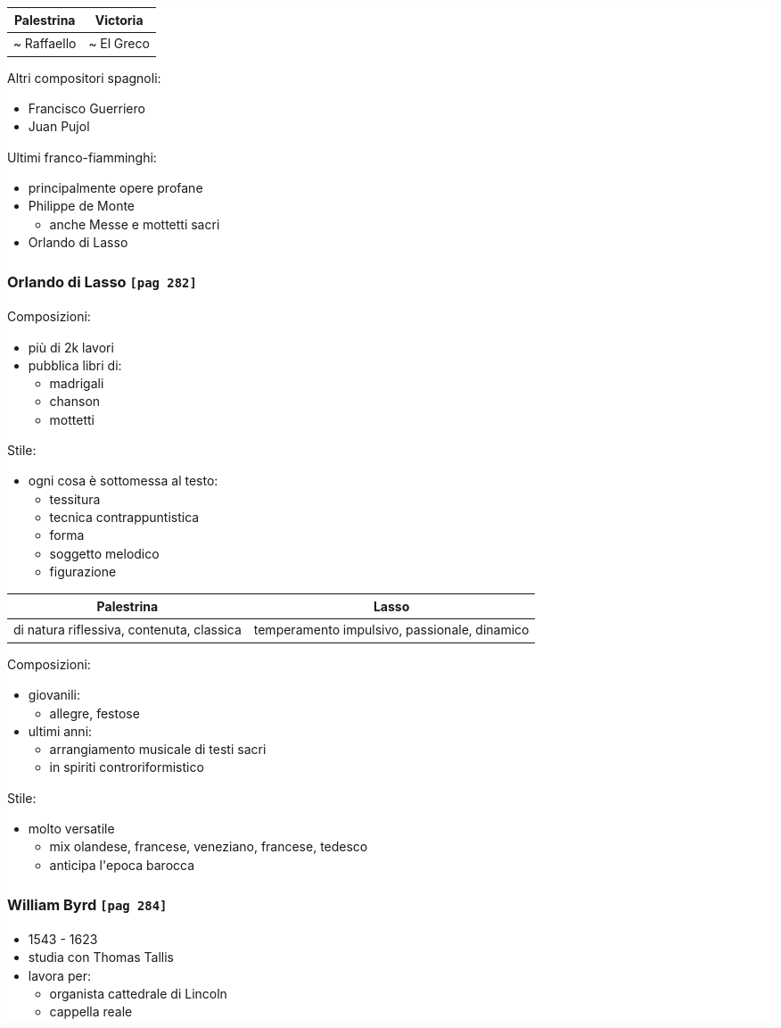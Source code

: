 | Palestrina | Victoria |
| - | - |
| ~ Raffaello | ~ El Greco |

Altri compositori spagnoli:
- Francisco Guerriero
- Juan Pujol

Ultimi franco-fiamminghi:
- principalmente opere profane
- Philippe de Monte
    + anche Messe e mottetti sacri
- Orlando di Lasso

### Orlando di Lasso `[pag 282]`

Composizioni:
- più di 2k lavori
- pubblica libri di:
    + madrigali
    + chanson
    + mottetti

Stile:
- ogni cosa è sottomessa al testo:
    + tessitura
    + tecnica contrappuntistica
    + forma
    + soggetto melodico
    + figurazione

| Palestrina | Lasso |
| - | - |
| di natura riflessiva, contenuta, classica | temperamento impulsivo, passionale, dinamico |

Composizioni:
- giovanili:
    + allegre, festose
- ultimi anni:
    + arrangiamento musicale di testi sacri
    + in spiriti controriformistico

Stile:
- molto versatile
    + mix olandese, francese, veneziano, francese, tedesco
    + anticipa l'epoca barocca

### William Byrd `[pag 284]`

- 1543 - 1623
- studia con Thomas Tallis
- lavora per:
    + organista cattedrale di Lincoln
    + cappella reale
